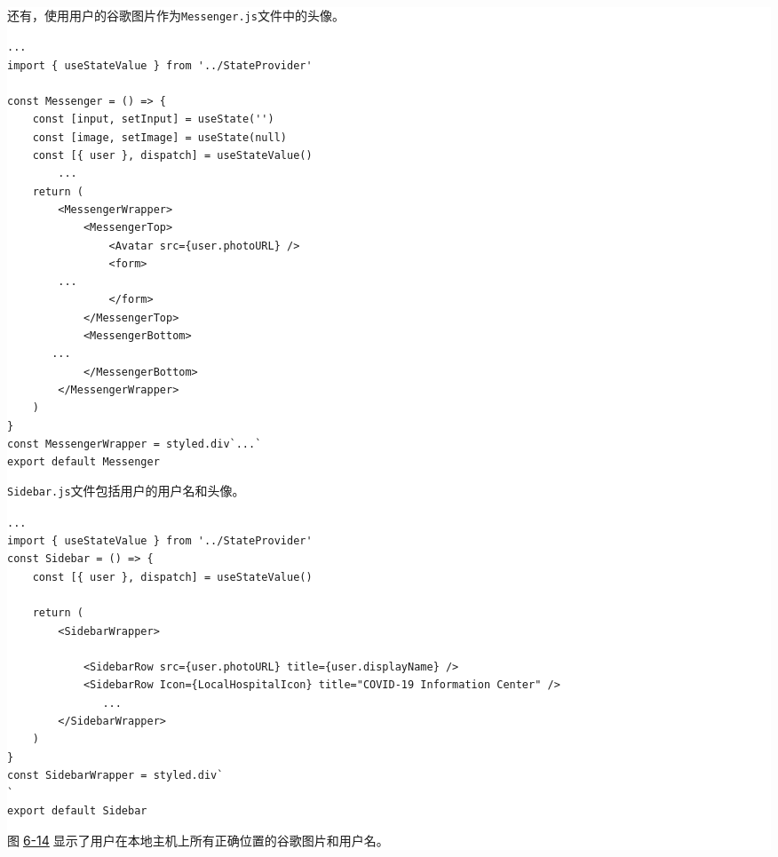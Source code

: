 还有，使用用户的谷歌图片作为`Messenger.js`文件中的头像。

```
...
import { useStateValue } from '../StateProvider'

const Messenger = () => {
    const [input, setInput] = useState('')
    const [image, setImage] = useState(null)
    const [{ user }, dispatch] = useStateValue()
        ...
    return (
        <MessengerWrapper>
            <MessengerTop>
                <Avatar src={user.photoURL} />
                <form>
        ...
                </form>
            </MessengerTop>
            <MessengerBottom>
       ...
            </MessengerBottom>
        </MessengerWrapper>
    )
}
const MessengerWrapper = styled.div`...`
export default Messenger

```

`Sidebar.js`文件包括用户的用户名和头像。

```
...
import { useStateValue } from '../StateProvider'
const Sidebar = () => {
    const [{ user }, dispatch] = useStateValue()

    return (
        <SidebarWrapper>

            <SidebarRow src={user.photoURL} title={user.displayName} />
            <SidebarRow Icon={LocalHospitalIcon} title="COVID-19 Information Center" />
               ...
        </SidebarWrapper>
    )
}
const SidebarWrapper = styled.div`
`
export default Sidebar

```

图 [6-14](#Fig14) 显示了用户在本地主机上所有正确位置的谷歌图片和用户名。
